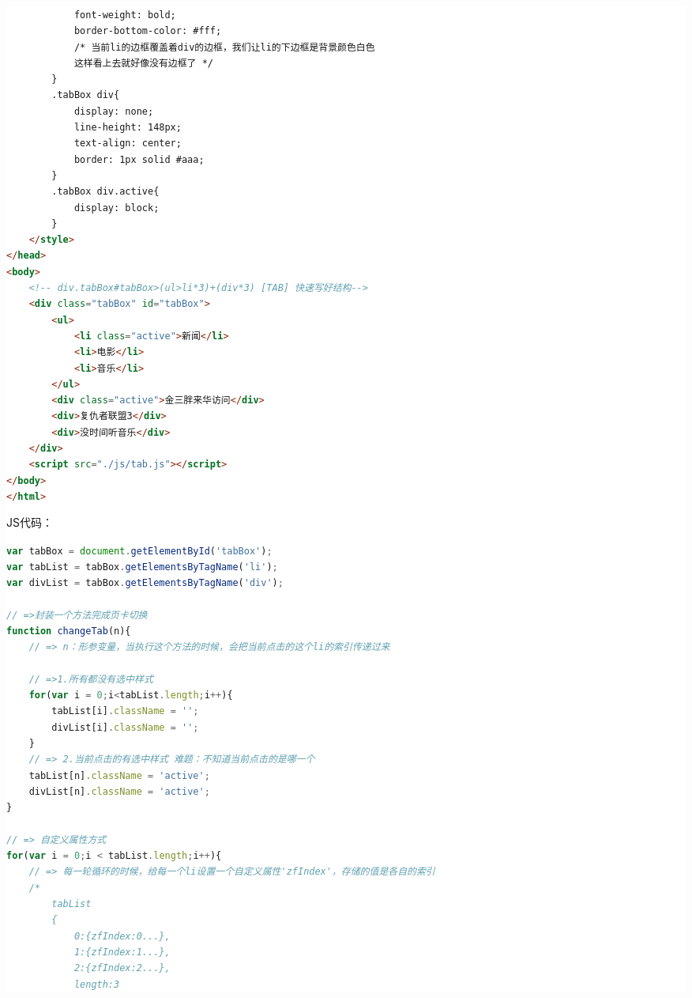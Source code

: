 ```html
            font-weight: bold;
            border-bottom-color: #fff;
            /* 当前li的边框覆盖着div的边框，我们让li的下边框是背景颜色白色
            这样看上去就好像没有边框了 */
        }
        .tabBox div{
            display: none;
            line-height: 148px;
            text-align: center;
            border: 1px solid #aaa;
        }
        .tabBox div.active{
            display: block;
        }
    </style>
</head>
<body>
    <!-- div.tabBox#tabBox>(ul>li*3)+(div*3) [TAB] 快速写好结构-->
    <div class="tabBox" id="tabBox">
        <ul>
            <li class="active">新闻</li>
            <li>电影</li>
            <li>音乐</li>
        </ul>
        <div class="active">金三胖来华访问</div>
        <div>复仇者联盟3</div>
        <div>没时间听音乐</div>
    </div>
    <script src="./js/tab.js"></script>
</body>
</html>
```

JS代码：

```js
var tabBox = document.getElementById('tabBox');
var tabList = tabBox.getElementsByTagName('li');
var divList = tabBox.getElementsByTagName('div');

// =>封装一个方法完成页卡切换
function changeTab(n){
    // => n：形参变量，当执行这个方法的时候，会把当前点击的这个li的索引传递过来

    // =>1.所有都没有选中样式
    for(var i = 0;i<tabList.length;i++){
        tabList[i].className = '';
        divList[i].className = '';
    }
    // => 2.当前点击的有选中样式 难题：不知道当前点击的是哪一个
    tabList[n].className = 'active';
    divList[n].className = 'active';
}

// => 自定义属性方式
for(var i = 0;i < tabList.length;i++){
    // => 每一轮循环的时候，给每一个li设置一个自定义属性'zfIndex'，存储的值是各自的索引
    /* 
        tabList
        {
            0:{zfIndex:0...},
            1:{zfIndex:1...},
            2:{zfIndex:2...},
            length:3
```